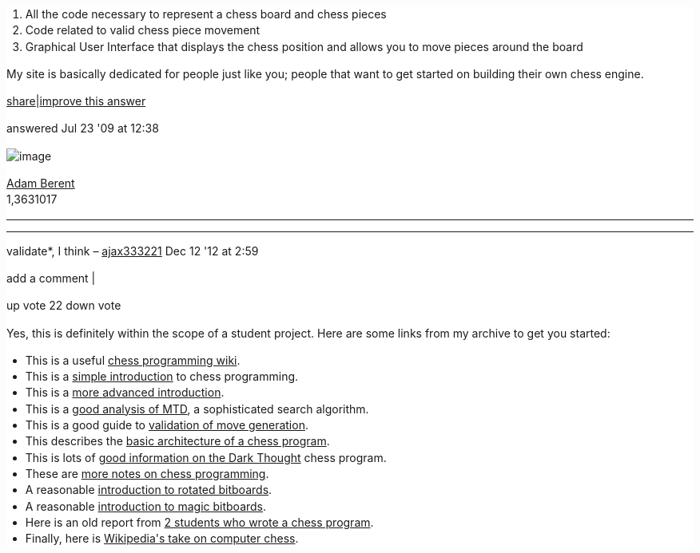 1.  All the code necessary to represent a chess board and chess pieces
2.  Code related to valid chess piece movement
3.  Graphical User Interface that displays the chess position and allows
    you to move pieces around the board

My site is basically dedicated for people just like you; people that
want to get started on building their own chess engine.

[share](/a/1171459 "short permalink to this answer")|[improve this
answer](/posts/1171459/edit)

answered Jul 23 '09 at 12:38

[](/users/90793/adam-berent)

![image](https://www.gravatar.com/avatar/309147dc8fc24529063583612d7550af?s=32&d=identicon&r=PG)

[Adam Berent](/users/90793/adam-berent)\
 1,3631017

  -- --
     
  -- --

validate\*, I think –
[ajax333221](/users/908879/ajax333221 "3042 reputation") Dec 12 '12 at
2:59

add a comment |
[](# "expand to show all comments on this post, or add one of your own")

up vote 22 down vote

Yes, this is definitely within the scope of a student project. Here are
some links from my archive to get you started:

-   This is a useful [chess programming
    wiki](http://chessprogramming.wikispaces.com/).
-   This is a [simple
    introduction](http://www.gamedev.net/reference/programming/features/chess1/)
    to chess programming.
-   This is a [more advanced
    introduction](http://www.frayn.net/beowulf/theory.html).
-   This is a [good analysis of
    MTD](http://www.cs.vu.nl/~aske/mtdf.html), a sophisticated search
    algorithm.
-   This is a good guide to [validation of move
    generation](http://mediocrechess.blogspot.com/2007/01/guide-perft-scores.html).
-   This describes the [basic architecture of a chess
    program](http://www.npac.syr.edu/copywrite/pcw/node341.html).
-   This is lots of [good information on the Dark
    Thought](http://people.csail.mit.edu/heinz/dt/) chess program.
-   These are [more notes on chess
    programming](http://www.maths.nott.ac.uk/personal/anw/G13GT1/compch.html).
-   A reasonable [introduction to rotated
    bitboards](http://www.cis.uab.edu/hyatt/bitmaps.html).
-   A reasonable [introduction to magic
    bitboards](http://chessprogramming.wikispaces.com/Magic+Bitboards).
-   Here is an old report from [2 students who wrote a chess
    program](http://www.csbruce.com/~csbruce/chess/).
-   Finally, here is [Wikipedia's take on computer
    chess](http://en.wikipedia.org/wiki/Computer_chess).
